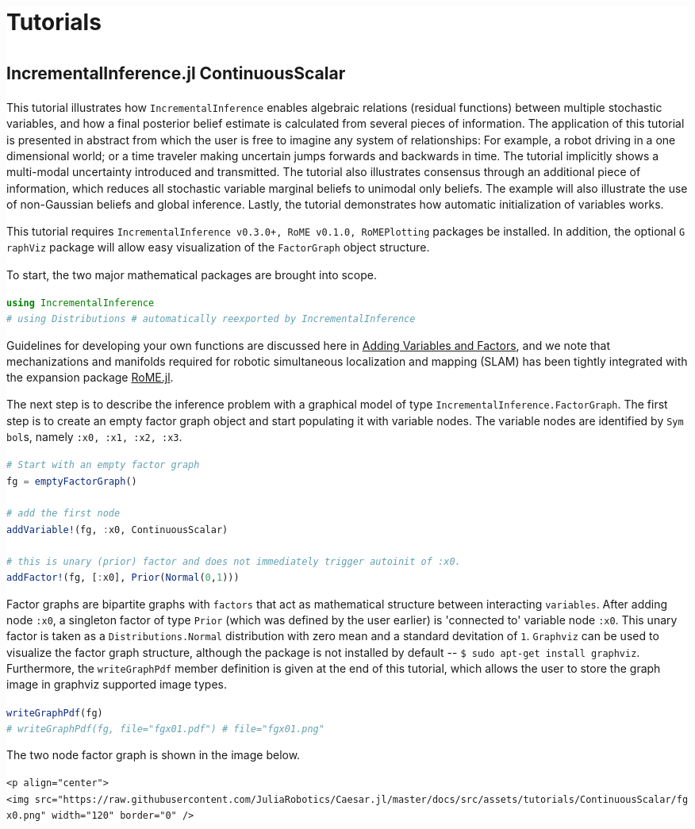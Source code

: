 # Tutorials

## IncrementalInference.jl ContinuousScalar

This tutorial illustrates how `IncrementalInference` enables algebraic relations (residual functions) between multiple stochastic variables, and how a final posterior belief estimate is calculated from several pieces of information.
The application of this tutorial is presented in abstract from which the user is free to imagine any system of relationships:  For example, a robot driving in a one dimensional world; or a time traveler making uncertain jumps forwards and backwards in time.
The tutorial implicitly shows a multi-modal uncertainty introduced and transmitted.
The tutorial also illustrates consensus through an additional piece of information, which reduces all stochastic variable marginal beliefs to unimodal only beliefs.
The example will also illustrate the use of non-Gaussian beliefs and global inference.
Lastly, the tutorial demonstrates how automatic initialization of variables works.

This tutorial requires `IncrementalInference v0.3.0+, RoME v0.1.0, RoMEPlotting` packages be installed. In addition, the optional `GraphViz` package will allow easy visualization of the `FactorGraph` object structure.

To start, the two major mathematical packages are brought into scope.
```julia
using IncrementalInference
# using Distributions # automatically reexported by IncrementalInference
```

Guidelines for developing your own functions are discussed here in [Adding Variables and Factors](../concepts/adding_variables_factors.md), and we note that mechanizations and manifolds required for robotic simultaneous localization and mapping (SLAM) has been tightly integrated with the expansion package [RoME.jl](http://www.github.com/dehann/RoME.jl).

The next step is to describe the inference problem with a graphical model of type `IncrementalInference.FactorGraph`.
The first step is to create an empty factor graph object and start populating it with variable nodes.
The variable nodes are identified by `Symbol`s, namely `:x0, :x1, :x2, :x3`.
```julia
# Start with an empty factor graph
fg = emptyFactorGraph()

# add the first node
addVariable!(fg, :x0, ContinuousScalar)

# this is unary (prior) factor and does not immediately trigger autoinit of :x0.
addFactor!(fg, [:x0], Prior(Normal(0,1)))
```
Factor graphs are bipartite graphs with `factors` that act as mathematical structure between interacting `variables`.
After adding node `:x0`, a singleton factor of type `Prior` (which was defined by the user earlier) is 'connected to' variable node `:x0`.
This unary factor is taken as a `Distributions.Normal` distribution with zero mean and a standard devitation of `1`.
`Graphviz` can be used to visualize the factor graph structure, although the package is not installed by default -- `$ sudo apt-get install graphviz`.
Furthermore, the `writeGraphPdf` member definition is given at the end of this tutorial, which allows the user to store the graph image in graphviz supported image types.
```julia
writeGraphPdf(fg)
# writeGraphPdf(fg, file="fgx01.pdf") # file="fgx01.png"
```
The two node factor graph is shown in the image below.
```@raw html
<p align="center">
<img src="https://raw.githubusercontent.com/JuliaRobotics/Caesar.jl/master/docs/src/assets/tutorials/ContinuousScalar/fgx0.png" width="120" border="0" />
```